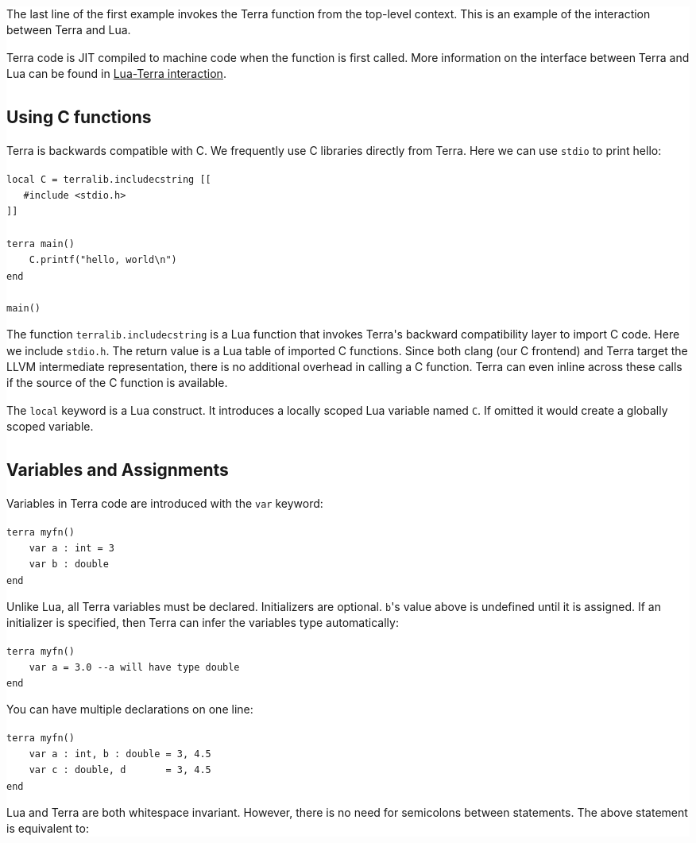 The last line of the first example invokes the Terra function from the top-level context. This is an example of the interaction between Terra and Lua.

Terra code is JIT compiled to machine code when the function is first called. More information on the interface between Terra and Lua can be found in [Lua-Terra interaction](#lua-terra-interaction).

Using C functions
-----------------

Terra is backwards compatible with C. We frequently use C libraries directly from Terra.
Here we can use `stdio` to print hello:

    local C = terralib.includecstring [[
       #include <stdio.h>
    ]]

    terra main()
        C.printf("hello, world\n")
    end

    main()

The function `terralib.includecstring` is a Lua function that invokes Terra's backward compatibility layer to import C code. Here we include `stdio.h`. The return value is a Lua table of imported C functions. Since both clang (our C frontend) and Terra target the LLVM intermediate representation, there is no additional overhead in calling a C function. Terra can even inline across these calls if the source of the C function is available.

The `local` keyword is a Lua construct. It introduces a locally scoped Lua variable named `C`. If omitted it would create a globally scoped variable.


Variables and Assignments
-------------------------

Variables in Terra code are introduced with the `var` keyword:

    terra myfn()
        var a : int = 3
        var b : double
    end

Unlike Lua, all Terra variables must be declared.  Initializers are optional. `b`'s value above is undefined until it is assigned. If an initializer is specified, then Terra can infer the variables type automatically:

    terra myfn()
        var a = 3.0 --a will have type double
    end

You can have multiple declarations on one line:

    terra myfn()
        var a : int, b : double = 3, 4.5
        var c : double, d       = 3, 4.5
    end

Lua and Terra are both whitespace invariant. However, there is no need for semicolons between statements. The above statement is equivalent to:
